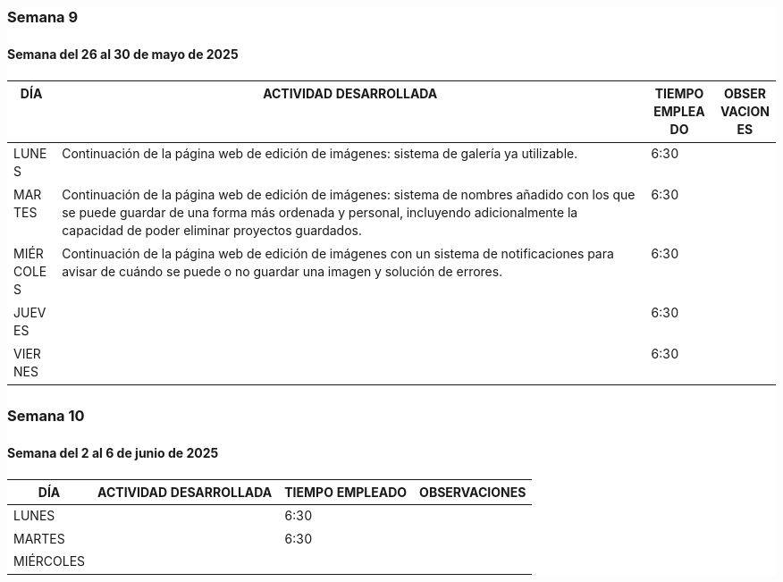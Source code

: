 ### Semana 9
#### Semana del 26 al 30 de mayo de 2025
<table>
  <thead>
    <th>DÍA</th>
    <th>ACTIVIDAD DESARROLLADA</th>
    <th>TIEMPO EMPLEADO</th>
    <th>OBSERVACIONES</th>
  </thead>
  <tr>
    <td>LUNES</td>
    <td>Continuación de la página web de edición de imágenes: sistema de galería ya utilizable.</td>
    <td>6:30</td>
    <td></td>
  </tr>
    <td>MARTES</td>
    <td>Continuación de la página web de edición de imágenes: sistema de nombres añadido con los que se puede guardar de una forma más ordenada y personal, incluyendo adicionalmente la capacidad de poder eliminar proyectos guardados.</td>
    <td>6:30</td>
    <td></td>
  </tr>
    <td>MIÉRCOLES</td>
    <td>Continuación de la página web de edición de imágenes con un sistema de notificaciones para avisar de cuándo se puede o no guardar una imagen y solución de errores.</td>
    <td>6:30</td>
    <td></td>
  </tr>
  <tr>
    <td>JUEVES</td>
    <td></td>
    <td>6:30</td>
    <td></td>
  </tr>
    <td>VIERNES</td>
    <td></td>
    <td>6:30</td>
    <td></td>
  </tr>
</table>

### Semana 10
#### Semana del 2 al 6 de junio de 2025
<table>
  <thead>
    <th>DÍA</th>
    <th>ACTIVIDAD DESARROLLADA</th>
    <th>TIEMPO EMPLEADO</th>
    <th>OBSERVACIONES</th>
  </thead>
  <tr>
    <td>LUNES</td>
    <td></td>
    <td>6:30</td>
    <td></td>
  </tr>
    <td>MARTES</td>
    <td></td>
    <td>6:30</td>
    <td></td>
  </tr>
    <td>MIÉRCOLES</td>